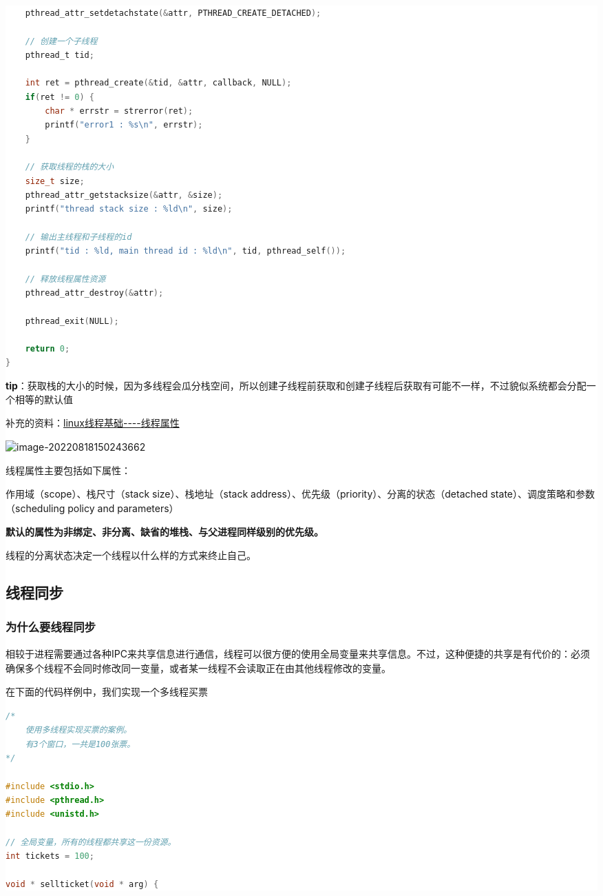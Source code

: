 ```C 
    pthread_attr_setdetachstate(&attr, PTHREAD_CREATE_DETACHED);

    // 创建一个子线程
    pthread_t tid;

    int ret = pthread_create(&tid, &attr, callback, NULL);
    if(ret != 0) {
        char * errstr = strerror(ret);
        printf("error1 : %s\n", errstr);
    }

    // 获取线程的栈的大小
    size_t size;
    pthread_attr_getstacksize(&attr, &size);
    printf("thread stack size : %ld\n", size);

    // 输出主线程和子线程的id
    printf("tid : %ld, main thread id : %ld\n", tid, pthread_self());

    // 释放线程属性资源
    pthread_attr_destroy(&attr);

    pthread_exit(NULL);

    return 0;
}
```

**tip**：获取栈的大小的时候，因为多线程会瓜分栈空间，所以创建子线程前获取和创建子线程后获取有可能不一样，不过貌似系统都会分配一个相等的默认值

补充的资料：[linux线程基础----线程属性](https://www.cnblogs.com/FREMONT/p/9480376.html)

![image-20220818150243662](https://gitee.com/czjaixuexi/typora_pictures/raw/master/img/image-20220818150243662.png)

线程属性主要包括如下属性：

作用域（scope）、栈尺寸（stack size）、栈地址（stack address）、优先级（priority）、分离的状态（detached state）、调度策略和参数（scheduling policy and parameters）

**默认的属性为非绑定、非分离、缺省的堆栈、与父进程同样级别的优先级。**

线程的分离状态决定一个线程以什么样的方式来终止自己。

## 线程同步

### 为什么要线程同步

相较于进程需要通过各种IPC来共享信息进行通信，线程可以很方便的使用全局变量来共享信息。不过，这种便捷的共享是有代价的：必须确保多个线程不会同时修改同一变量，或者某一线程不会读取正在由其他线程修改的变量。

在下面的代码样例中，我们实现一个多线程买票

```C
/*
    使用多线程实现买票的案例。
    有3个窗口，一共是100张票。
*/

#include <stdio.h>
#include <pthread.h>
#include <unistd.h>

// 全局变量，所有的线程都共享这一份资源。
int tickets = 100;

void * sellticket(void * arg) {
```